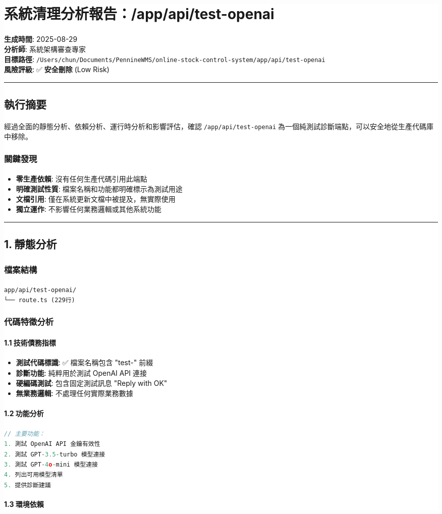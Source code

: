 # 系統清理分析報告：/app/api/test-openai

**生成時間**: 2025-08-29  
**分析師**: 系統架構審查專家  
**目標路徑**: `/Users/chun/Documents/PennineWMS/online-stock-control-system/app/api/test-openai`  
**風險評級**: ✅ **安全刪除** (Low Risk)

---

## 執行摘要

經過全面的靜態分析、依賴分析、運行時分析和影響評估，確認 `/app/api/test-openai` 為一個純測試診斷端點，可以安全地從生產代碼庫中移除。

### 關鍵發現

- **零生產依賴**: 沒有任何生產代碼引用此端點
- **明確測試性質**: 檔案名稱和功能都明確標示為測試用途
- **文檔引用**: 僅在系統更新文檔中被提及，無實際使用
- **獨立運作**: 不影響任何業務邏輯或其他系統功能

---

## 1. 靜態分析

### 檔案結構

```
app/api/test-openai/
└── route.ts (229行)
```

### 代碼特徵分析

#### 1.1 技術債務指標

- **測試代碼標識**: ✅ 檔案名稱包含 "test-" 前綴
- **診斷功能**: 純粹用於測試 OpenAI API 連接
- **硬編碼測試**: 包含固定測試訊息 "Reply with OK"
- **無業務邏輯**: 不處理任何實際業務數據

#### 1.2 功能分析

```typescript
// 主要功能：
1. 測試 OpenAI API 金鑰有效性
2. 測試 GPT-3.5-turbo 模型連接
3. 測試 GPT-4o-mini 模型連接
4. 列出可用模型清單
5. 提供診斷建議
```

#### 1.3 環境依賴
